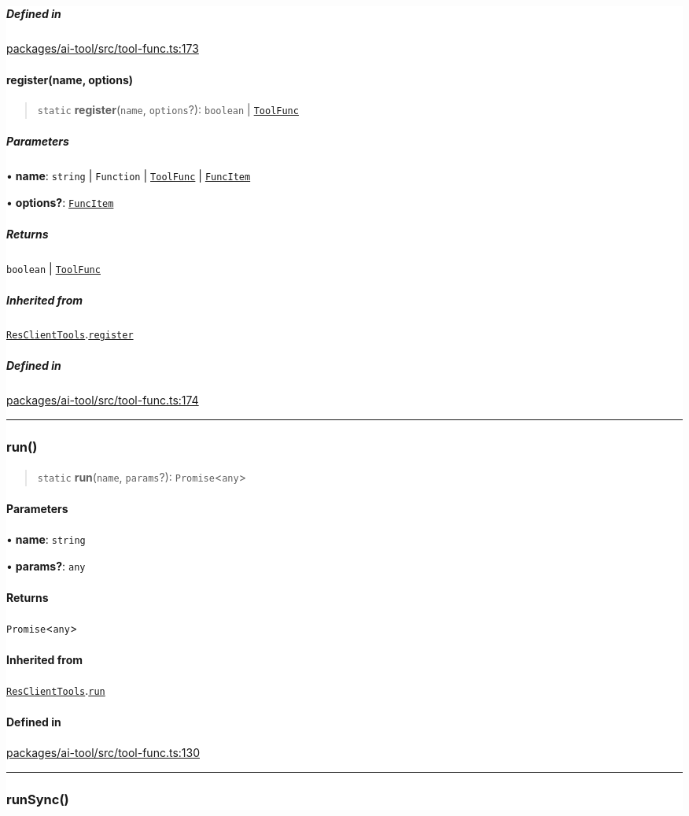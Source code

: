 ##### Defined in

[packages/ai-tool/src/tool-func.ts:173](https://github.com/isdk/ai-tool.js/blob/b0813174e9b350ae47231f8e5f885150313123b0/src/tool-func.ts#L173)

#### register(name, options)

> `static` **register**(`name`, `options`?): `boolean` \| [`ToolFunc`](ToolFunc.md)

##### Parameters

• **name**: `string` \| `Function` \| [`ToolFunc`](ToolFunc.md) \| [`FuncItem`](../interfaces/FuncItem.md)

• **options?**: [`FuncItem`](../interfaces/FuncItem.md)

##### Returns

`boolean` \| [`ToolFunc`](ToolFunc.md)

##### Inherited from

[`ResClientTools`](ResClientTools.md).[`register`](ResClientTools.md#register-1)

##### Defined in

[packages/ai-tool/src/tool-func.ts:174](https://github.com/isdk/ai-tool.js/blob/b0813174e9b350ae47231f8e5f885150313123b0/src/tool-func.ts#L174)

***

### run()

> `static` **run**(`name`, `params`?): `Promise`\<`any`\>

#### Parameters

• **name**: `string`

• **params?**: `any`

#### Returns

`Promise`\<`any`\>

#### Inherited from

[`ResClientTools`](ResClientTools.md).[`run`](ResClientTools.md#run-1)

#### Defined in

[packages/ai-tool/src/tool-func.ts:130](https://github.com/isdk/ai-tool.js/blob/b0813174e9b350ae47231f8e5f885150313123b0/src/tool-func.ts#L130)

***

### runSync()
